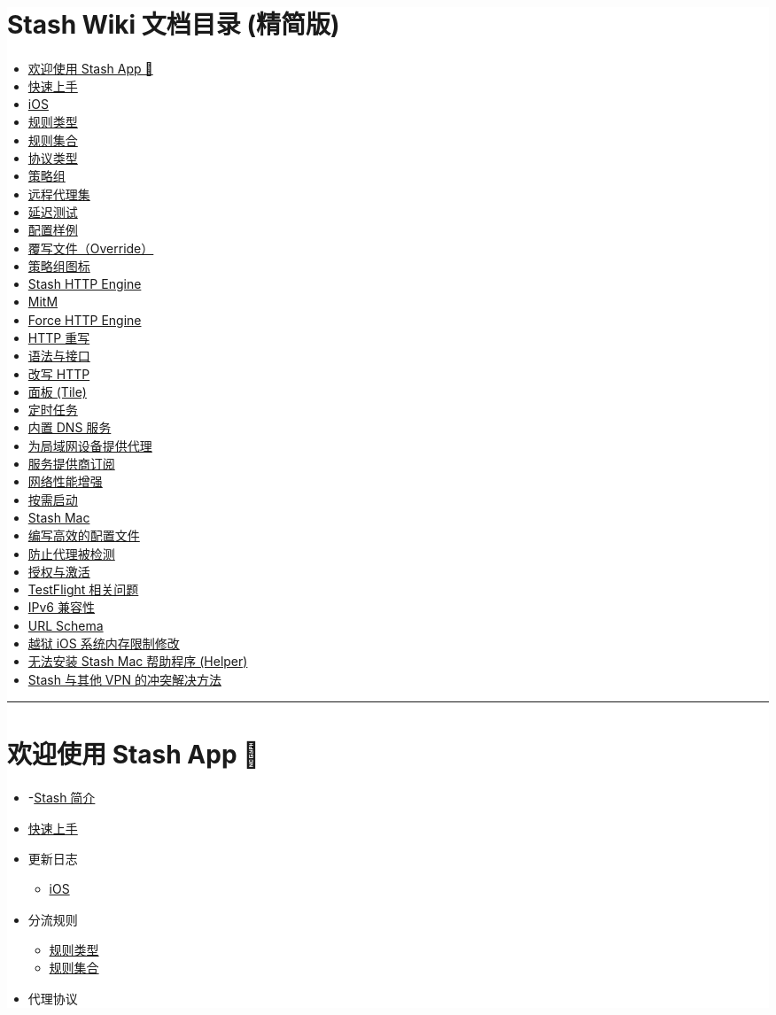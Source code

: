 # Stash Wiki 文档目录 (精简版)

- [欢迎使用 Stash App 👋](#欢迎使用-stash-app)
- [快速上手](#快速上手)
- [iOS](#ios)
- [规则类型](#规则类型)
- [规则集合](#规则集合)
- [协议类型](#协议类型)
- [策略组](#策略组)
- [远程代理集](#远程代理集)
- [延迟测试](#延迟测试)
- [配置样例](#配置样例)
- [覆写文件（Override）](#覆写文件override)
- [策略组图标](#策略组图标)
- [Stash HTTP Engine](#stash-http-engine)
- [MitM](#mitm)
- [Force HTTP Engine](#force-http-engine)
- [HTTP 重写](#http-重写)
- [语法与接口](#语法与接口)
- [改写 HTTP](#改写-http)
- [面板 (Tile)](#面板-tile)
- [定时任务](#定时任务)
- [内置 DNS 服务](#内置-dns-服务)
- [为局域网设备提供代理](#为局域网设备提供代理)
- [服务提供商订阅](#服务提供商订阅)
- [网络性能增强](#网络性能增强)
- [按需启动](#按需启动)
- [Stash Mac](#stash-mac)
- [编写高效的配置文件](#编写高效的配置文件)
- [防止代理被检测](#防止代理被检测)
- [授权与激活](#授权与激活)
- [TestFlight 相关问题](#testflight-相关问题)
- [IPv6 兼容性](#ipv6-兼容性)
- [URL Schema](#url-schema)
- [越狱 iOS 系统内存限制修改](#越狱-ios-系统内存限制修改)
- [无法安装 Stash Mac 帮助程序 (Helper)](#无法安装-stash-mac-帮助程序-helper)
- [Stash 与其他 VPN 的冲突解决方法](#stash-与其他-vpn-的冲突解决方法)

---

# 欢迎使用 Stash App 👋

* -[Stash 简介](/)
* [快速上手](/get-started)
* 更新日志

  + [iOS](/release-notes/ios)
* 分流规则

  + [规则类型](/rules/rule-types)
  + [规则集合](/rules/rule-set)
* 代理协议
